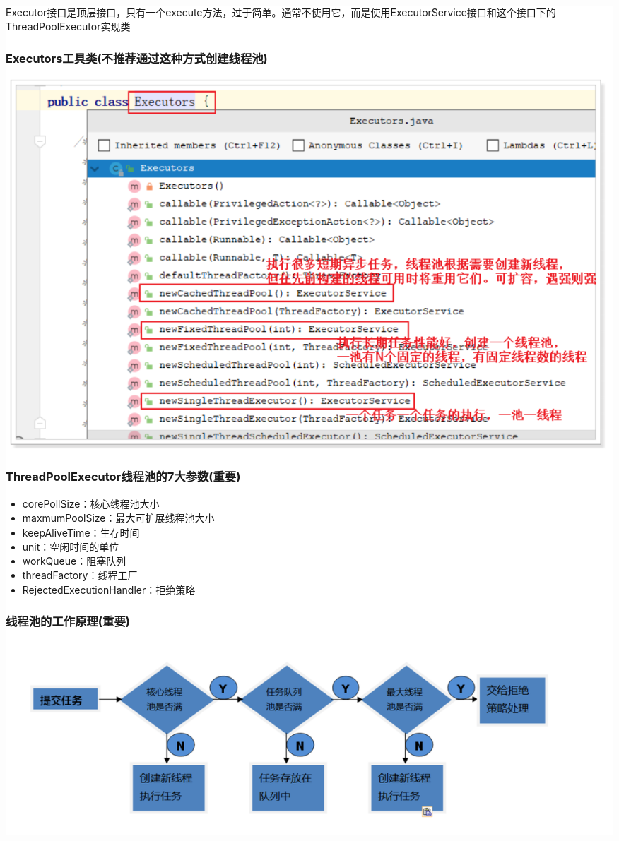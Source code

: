 Executor接口是顶层接口，只有一个execute方法，过于简单。通常不使用它，而是使用ExecutorService接口和这个接口下的ThreadPoolExecutor实现类

### Executors工具类(不推荐通过这种方式创建线程池)

![image-20210305142849374](typora-user-images\image-20210305142849374.png)

### ThreadPoolExecutor线程池的7大参数(重要)

- corePollSize：核心线程池大小
- maxmumPoolSize：最大可扩展线程池大小
- keepAliveTime：生存时间
- unit：空闲时间的单位
- workQueue：阻塞队列
- threadFactory：线程工厂
- RejectedExecutionHandler：拒绝策略

### 线程池的工作原理(重要)

![image-20210305144159276](typora-user-images\image-20210305144159276.png)
